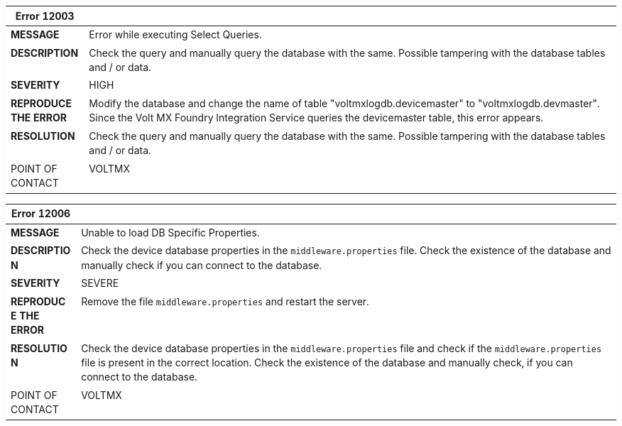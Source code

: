   
| Error 12003 ||
| --- | --- |
| **MESSAGE** | Error while executing Select Queries. |
| **DESCRIPTION** | Check the query and manually query the database with the same. Possible tampering with the database tables and / or data. |
| **SEVERITY** | HIGH |
| **REPRODUCE THE ERROR** | Modify the database and change the name of table "voltmxlogdb.devicemaster" to "voltmxlogdb.devmaster". Since the Volt MX Foundry Integration Service queries the devicemaster table, this error appears. |
| **RESOLUTION** | Check the query and manually query the database with the same. Possible tampering with the database tables and / or data. |
| POINT OF CONTACT | VOLTMX |

  
| Error 12006 ||
| --- | --- |
| **MESSAGE** | Unable to load DB Specific Properties. |
| **DESCRIPTION** | Check the device database properties in the `middleware.properties` file. Check the existence of the database and manually check if you can connect to the database. |
| **SEVERITY** | SEVERE |
| **REPRODUCE THE ERROR** | Remove the file `middleware.properties` and restart the server. |
| **RESOLUTION** | Check the device database properties in the `middleware.properties` file and check if the `middleware.properties` file is present in the correct location. Check the existence of the database and manually check, if you can connect to the database. |
| POINT OF CONTACT | VOLTMX |



